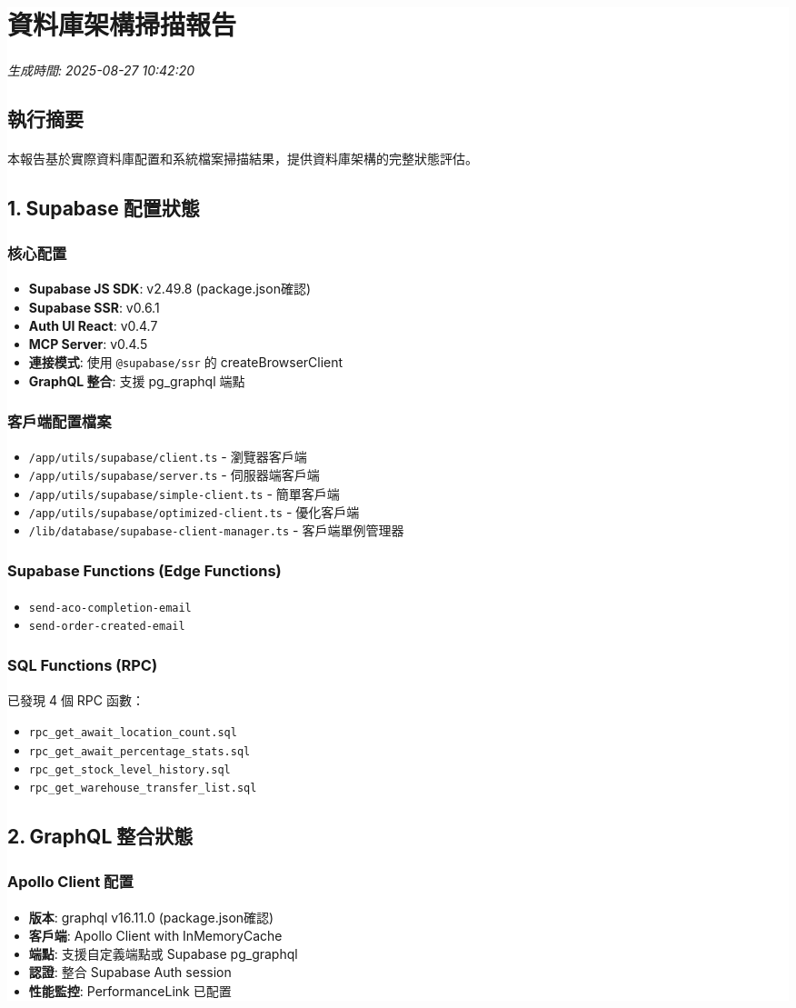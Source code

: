 # 資料庫架構掃描報告

_生成時間: 2025-08-27 10:42:20_

## 執行摘要

本報告基於實際資料庫配置和系統檔案掃描結果，提供資料庫架構的完整狀態評估。

## 1. Supabase 配置狀態

### 核心配置

- **Supabase JS SDK**: v2.49.8 (package.json確認)
- **Supabase SSR**: v0.6.1
- **Auth UI React**: v0.4.7
- **MCP Server**: v0.4.5
- **連接模式**: 使用 `@supabase/ssr` 的 createBrowserClient
- **GraphQL 整合**: 支援 pg_graphql 端點

### 客戶端配置檔案

- `/app/utils/supabase/client.ts` - 瀏覽器客戶端
- `/app/utils/supabase/server.ts` - 伺服器端客戶端
- `/app/utils/supabase/simple-client.ts` - 簡單客戶端
- `/app/utils/supabase/optimized-client.ts` - 優化客戶端
- `/lib/database/supabase-client-manager.ts` - 客戶端單例管理器

### Supabase Functions (Edge Functions)

- `send-aco-completion-email`
- `send-order-created-email`

### SQL Functions (RPC)

已發現 4 個 RPC 函數：

- `rpc_get_await_location_count.sql`
- `rpc_get_await_percentage_stats.sql`
- `rpc_get_stock_level_history.sql`
- `rpc_get_warehouse_transfer_list.sql`

## 2. GraphQL 整合狀態

### Apollo Client 配置

- **版本**: graphql v16.11.0 (package.json確認)
- **客戶端**: Apollo Client with InMemoryCache
- **端點**: 支援自定義端點或 Supabase pg_graphql
- **認證**: 整合 Supabase Auth session
- **性能監控**: PerformanceLink 已配置
